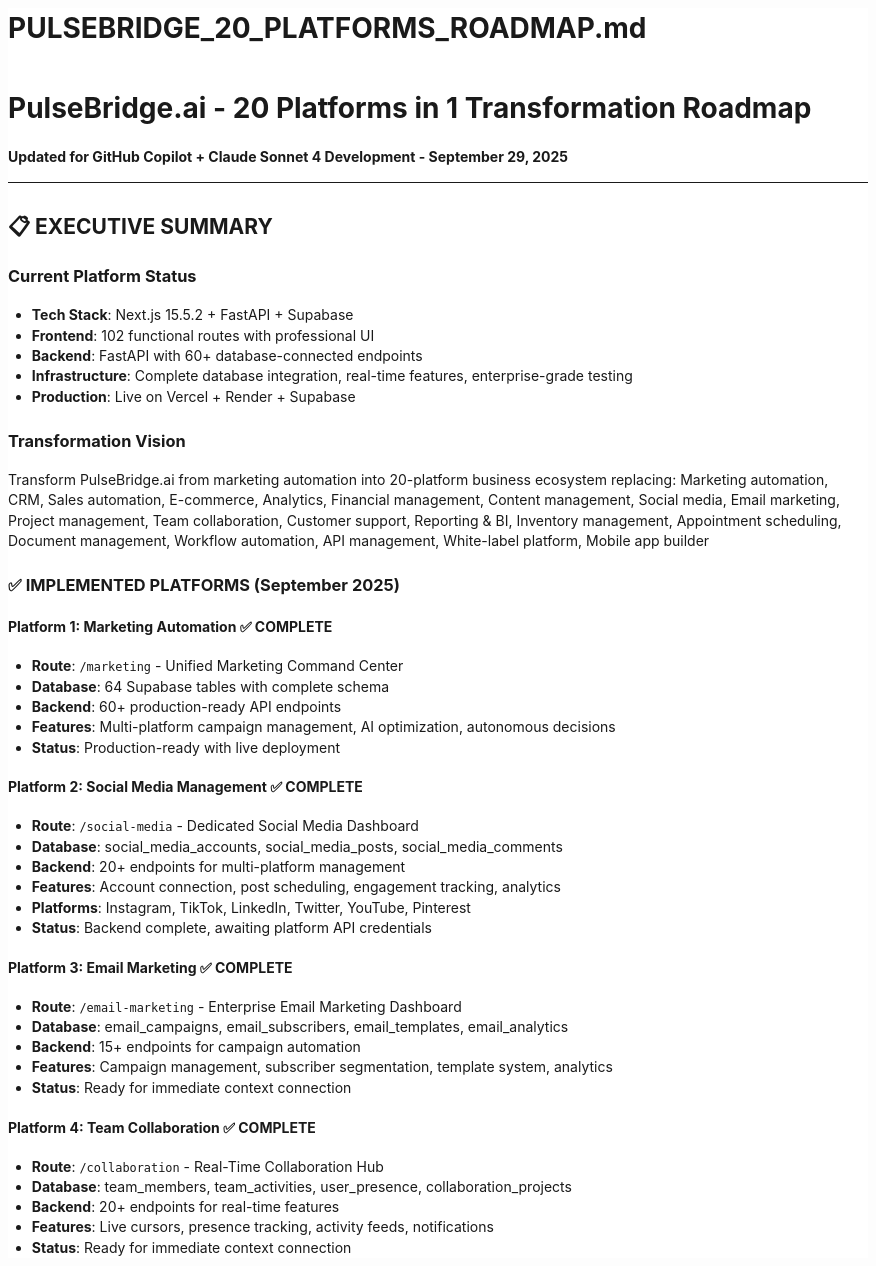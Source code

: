 # PULSEBRIDGE_20_PLATFORMS_ROADMAP.md
# PulseBridge.ai - 20 Platforms in 1 Transformation Roadmap
**Updated for GitHub Copilot + Claude Sonnet 4 Development - September 29, 2025**

---

## 📋 EXECUTIVE SUMMARY

### Current Platform Status
- **Tech Stack**: Next.js 15.5.2 + FastAPI + Supabase
- **Frontend**: 102 functional routes with professional UI
- **Backend**: FastAPI with 60+ database-connected endpoints
- **Infrastructure**: Complete database integration, real-time features, enterprise-grade testing
- **Production**: Live on Vercel + Render + Supabase

### Transformation Vision
Transform PulseBridge.ai from marketing automation into 20-platform business ecosystem replacing:
Marketing automation, CRM, Sales automation, E-commerce, Analytics, Financial management, Content management, Social media, Email marketing, Project management, Team collaboration, Customer support, Reporting & BI, Inventory management, Appointment scheduling, Document management, Workflow automation, API management, White-label platform, Mobile app builder

### ✅ **IMPLEMENTED PLATFORMS** (September 2025)

#### **Platform 1: Marketing Automation** ✅ **COMPLETE**
- **Route**: `/marketing` - Unified Marketing Command Center
- **Database**: 64 Supabase tables with complete schema
- **Backend**: 60+ production-ready API endpoints
- **Features**: Multi-platform campaign management, AI optimization, autonomous decisions
- **Status**: Production-ready with live deployment

#### **Platform 2: Social Media Management** ✅ **COMPLETE** 
- **Route**: `/social-media` - Dedicated Social Media Dashboard
- **Database**: social_media_accounts, social_media_posts, social_media_comments
- **Backend**: 20+ endpoints for multi-platform management
- **Features**: Account connection, post scheduling, engagement tracking, analytics
- **Platforms**: Instagram, TikTok, LinkedIn, Twitter, YouTube, Pinterest
- **Status**: Backend complete, awaiting platform API credentials

#### **Platform 3: Email Marketing** ✅ **COMPLETE**
- **Route**: `/email-marketing` - Enterprise Email Marketing Dashboard
- **Database**: email_campaigns, email_subscribers, email_templates, email_analytics
- **Backend**: 15+ endpoints for campaign automation
- **Features**: Campaign management, subscriber segmentation, template system, analytics
- **Status**: Ready for immediate context connection

#### **Platform 4: Team Collaboration** ✅ **COMPLETE**
- **Route**: `/collaboration` - Real-Time Collaboration Hub
- **Database**: team_members, team_activities, user_presence, collaboration_projects
- **Backend**: 20+ endpoints for real-time features
- **Features**: Live cursors, presence tracking, activity feeds, notifications
- **Status**: Ready for immediate context connection

